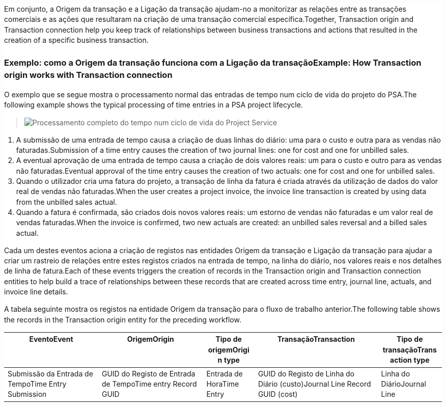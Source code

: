 <span data-ttu-id="d1f29-148">Em conjunto, a Origem da transação e a Ligação da transação ajudam-no a monitorizar as relações entre as transações comerciais e as ações que resultaram na criação de uma transação comercial específica.</span><span class="sxs-lookup"><span data-stu-id="d1f29-148">Together, Transaction origin and Transaction connection help you keep track of relationships between business transactions and actions that resulted in the creation of a specific business transaction.</span></span>

### <a name="example-how-transaction-origin-works-with-transaction-connection"></a><span data-ttu-id="d1f29-149">Exemplo: como a Origem da transação funciona com a Ligação da transação</span><span class="sxs-lookup"><span data-stu-id="d1f29-149">Example: How Transaction origin works with Transaction connection</span></span>

<span data-ttu-id="d1f29-150">O exemplo que se segue mostra o processamento normal das entradas de tempo num ciclo de vida do projeto do PSA.</span><span class="sxs-lookup"><span data-stu-id="d1f29-150">The following example shows the typical processing of time entries in a PSA project lifecycle.</span></span>

> ![Processamento completo do tempo num ciclo de vida do Project Service](media/basic-guide-17.png)
 
1. <span data-ttu-id="d1f29-152">A submissão de uma entrada de tempo causa a criação de duas linhas do diário: uma para o custo e outra para as vendas não faturadas.</span><span class="sxs-lookup"><span data-stu-id="d1f29-152">Submission of a time entry causes the creation of two journal lines: one for cost and one for unbilled sales.</span></span>
2. <span data-ttu-id="d1f29-153">A eventual aprovação de uma entrada de tempo causa a criação de dois valores reais: um para o custo e outro para as vendas não faturadas.</span><span class="sxs-lookup"><span data-stu-id="d1f29-153">Eventual approval of the time entry causes the creation of two actuals: one for cost and one for unbilled sales.</span></span>
3. <span data-ttu-id="d1f29-154">Quando o utilizador cria uma fatura do projeto, a transação de linha da fatura é criada através da utilização de dados do valor real de vendas não faturadas.</span><span class="sxs-lookup"><span data-stu-id="d1f29-154">When the user creates a project invoice, the invoice line transaction is created by using data from the unbilled sales actual.</span></span> 
4. <span data-ttu-id="d1f29-155">Quando a fatura é confirmada, são criados dois novos valores reais: um estorno de vendas não faturadas e um valor real de vendas faturadas.</span><span class="sxs-lookup"><span data-stu-id="d1f29-155">When the invoice is confirmed, two new actuals are created: an unbilled sales reversal and a billed sales actual.</span></span>

<span data-ttu-id="d1f29-156">Cada um destes eventos aciona a criação de registos nas entidades Origem da transação e Ligação da transação para ajudar a criar um rastreio de relações entre estes registos criados na entrada de tempo, na linha do diário, nos valores reais e nos detalhes de linha de fatura.</span><span class="sxs-lookup"><span data-stu-id="d1f29-156">Each of these events triggers the creation of records in the Transaction origin and Transaction connection entities to help build a trace of relationships between these records that are created across time entry, journal line, actuals, and invoice line details.</span></span>

<span data-ttu-id="d1f29-157">A tabela seguinte mostra os registos na entidade Origem da transação para o fluxo de trabalho anterior.</span><span class="sxs-lookup"><span data-stu-id="d1f29-157">The following table shows the records in the Transaction origin entity for the preceding workflow.</span></span>

| <span data-ttu-id="d1f29-158">Evento</span><span class="sxs-lookup"><span data-stu-id="d1f29-158">Event</span></span>                        | <span data-ttu-id="d1f29-159">Origem</span><span class="sxs-lookup"><span data-stu-id="d1f29-159">Origin</span></span>                   | <span data-ttu-id="d1f29-160">Tipo de origem</span><span class="sxs-lookup"><span data-stu-id="d1f29-160">Origin type</span></span>                       | <span data-ttu-id="d1f29-161">Transação</span><span class="sxs-lookup"><span data-stu-id="d1f29-161">Transaction</span></span>                       | <span data-ttu-id="d1f29-162">Tipo de transação</span><span class="sxs-lookup"><span data-stu-id="d1f29-162">Transaction type</span></span>         |
|------------------------------|--------------------------|-----------------------------------|-----------------------------------|--------------------------|
| <span data-ttu-id="d1f29-163">Submissão da Entrada de Tempo</span><span class="sxs-lookup"><span data-stu-id="d1f29-163">Time Entry Submission</span></span>        | <span data-ttu-id="d1f29-164">GUID do Registo de Entrada de Tempo</span><span class="sxs-lookup"><span data-stu-id="d1f29-164">Time entry Record GUID</span></span>   | <span data-ttu-id="d1f29-165">Entrada de Hora</span><span class="sxs-lookup"><span data-stu-id="d1f29-165">Time Entry</span></span>                        | <span data-ttu-id="d1f29-166">GUID do Registo de Linha do Diário (custo)</span><span class="sxs-lookup"><span data-stu-id="d1f29-166">Journal Line Record GUID (cost)</span></span>   | <span data-ttu-id="d1f29-167">Linha do Diário</span><span class="sxs-lookup"><span data-stu-id="d1f29-167">Journal Line</span></span>             |